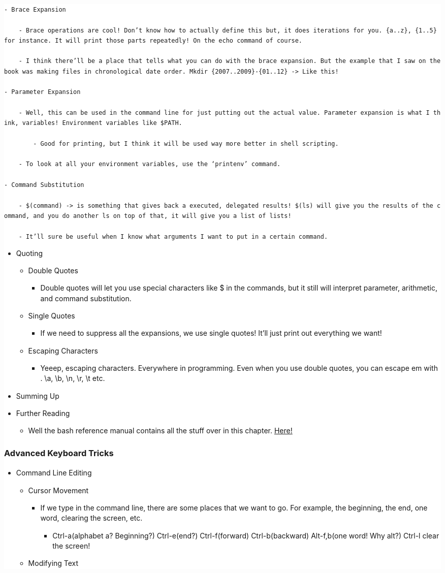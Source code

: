 	- Brace Expansion

		- Brace operations are cool! Don’t know how to actually define this but, it does iterations for you. {a..z}, {1..5} for instance. It will print those parts repeatedly! On the echo command of course.

		- I think there’ll be a place that tells what you can do with the brace expansion. But the example that I saw on the book was making files in chronological date order. Mkdir {2007..2009}-{01..12} -> Like this!

	- Parameter Expansion

		- Well, this can be used in the command line for just putting out the actual value. Parameter expansion is what I think, variables! Environment variables like $PATH. 

			- Good for printing, but I think it will be used way more better in shell scripting.

		- To look at all your environment variables, use the ‘printenv’ command.

	- Command Substitution

		- $(command) -> is something that gives back a executed, delegated results! $(ls) will give you the results of the command, and you do another ls on top of that, it will give you a list of lists!

		- It’ll sure be useful when I know what arguments I want to put in a certain command.

- Quoting

	- Double Quotes

		- Double quotes will let you use special characters like $ in the commands, but it still will interpret parameter, arithmetic, and command substitution.

	- Single Quotes

		- If we need to suppress all the expansions, we use single quotes! It’ll just print out everything we want! 

	- Escaping Characters

		- Yeeep, escaping characters. Everywhere in programming. Even when you use double quotes, you can escape em with \. \a, \b, \n, \r, \t etc.

- Summing Up

- Further Reading

	- Well the bash reference manual contains all the stuff over in this chapter. [Here!](http://www.gnu.org/software/bash/manual/bashref.html)

### Advanced Keyboard Tricks

- Command Line Editing

	- Cursor Movement

		- If we type in the command line, there are some places that we want to go. For example, the beginning, the end, one word, clearing the screen, etc.

			- Ctrl-a(alphabet a? Beginning?) Ctrl-e(end?) Ctrl-f(forward) Ctrl-b(backward) Alt-f,b(one word! Why alt?) Ctrl-l clear the screen!

	- Modifying Text
